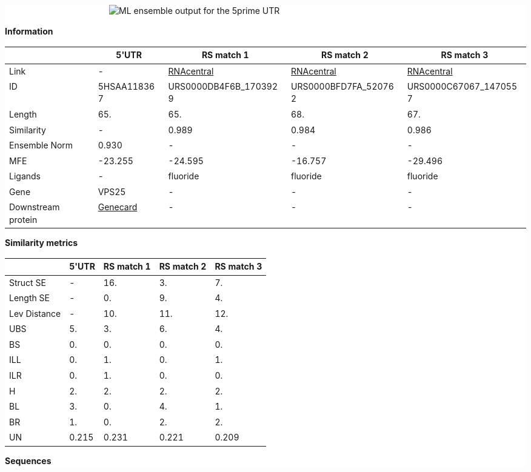 
<div class="row">
    <div class="column_center">
        <img src="../../alns/ens/ens_1441.png" alt="ML ensemble output for the 5prime UTR" style="width:60%; display:block; margin-left:auto; margin-right:auto;">
    </div>
</div>


**Information**

| | 5'UTR       | RS match 1   | RS match 2  | RS match 3 |
| ---- | ----------- | ----------- | ----------- | ----------- |
| <span title="Link to the sequence source">Link</span> | -  | <a href="https://rnacentral.org/rna/URS0000DB4F6B/1703929" target="_blank" rel="noopener noreferrer">RNAcentral</a>     |<a href="https://rnacentral.org/rna/URS0000BFD7FA/520762" target="_blank" rel="noopener noreferrer">RNAcentral</a>  | <a href="https://rnacentral.org/rna/URS0000C67067/1470557" target="_blank" rel="noopener noreferrer">RNAcentral</a>   |
| <span title="ID within respective databases">ID</span>  | 5HSAA118367     | URS0000DB4F6B_1703929     | URS0000BFD7FA_520762     | URS0000C67067_1470557     |
| <span title="Length of the sequence in question">Length</span>  | 65.     |  65.    | 68.   |  67.    |
| <span title="Similarity score calculated from all similarity metrics">Similarity</span>  | - | 0.989 | 0.984 | 0.986 |
| <span title="Ensemble classification via all 19 ML classifiers">Ensemble Norm</span>  | 0.930 | - | - | - |
| <span title="Nupack Mean Free Energy of the secondary structure">MFE</span>  | -23.255 | -24.595 | -16.757 | -29.496 |
| <span title="Reported Ligand match on RNAcentral or via RFAM">Ligands</span>  | - | fluoride | fluoride | fluoride |
| <span title="Homo Sapiens gene abbreviation">Gene</span>  | VPS25 | - | - | - |
| <span title="Link to the sequence source">Downstream protein</span>  | <a href="https://www.genecards.org/cgi-bin/carddisp.pl?gene=VPS25" target="_blank" rel="noopener noreferrer"> Genecard </a>   |    -    | -  | - |


**Similarity metrics**

| | 5'UTR       | RS match 1   | RS match 2  | RS match 3 |
| ---- | ----------- | ----------- | ----------- | ----------- |
| <span title="Structural feature squared error">Struct SE</span> | - | 16. | 3. | 7. |
| <span title="Length difference squared error">Length SE</span> | - | 0. | 9. | 4. |
| <span title="Edit distance of both dot structures">Lev Distance</span> | - | 10. | 11. | 12. |
| <span title="Unbranched stack count">UBS</span>| 5. | 3. | 6. | 4. |
| <span title="Branched stack counts">BS</span> | 0. | 0. | 0. | 0. |
| <span title="Inner loop left count">ILL</span> | 0. | 1. | 0. | 1. |
| <span title="Inner loop right count">ILR</span> | 0. | 1. | 0. | 0. |
| <span title="Hairpin counts">H</span> | 2. | 2. | 2. | 2. |
| <span title="Bulges left count">BL</span> | 3. | 0. | 4. | 1. |
| <span title="Bulges right count">BR</span> | 1. | 0. | 2. | 2. |
| <span title="Unpaired nucleotide %">UN</span> | 0.215 | 0.231 | 0.221 | 0.209 |

**Sequences**
